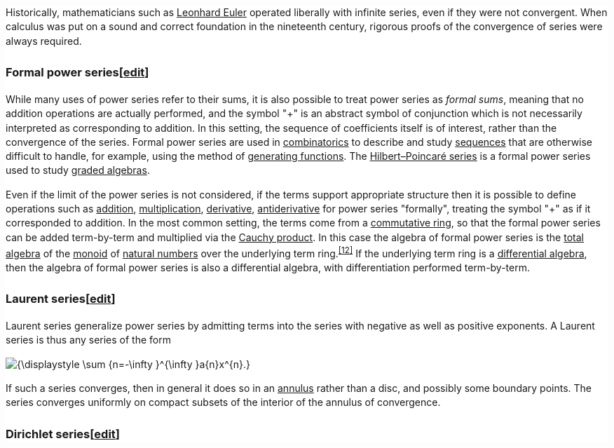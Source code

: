 Historically, mathematicians such as [Leonhard Euler](https://en.wikipedia.org/wiki/Leonhard_Euler "Leonhard Euler") operated liberally with infinite series, even if they were not convergent. When calculus was put on a sound and correct foundation in the nineteenth century, rigorous proofs of the convergence of series were always required.

### Formal power series\[[edit](https://en.wikipedia.org/w/index.php?title=Series_(mathematics)&action=edit&section=21 "Edit section: Formal power series")\]

While many uses of power series refer to their sums, it is also possible to treat power series as _formal sums_, meaning that no addition operations are actually performed, and the symbol "+" is an abstract symbol of conjunction which is not necessarily interpreted as corresponding to addition. In this setting, the sequence of coefficients itself is of interest, rather than the convergence of the series. Formal power series are used in [combinatorics](https://en.wikipedia.org/wiki/Combinatorics "Combinatorics") to describe and study [sequences](https://en.wikipedia.org/wiki/Sequence "Sequence") that are otherwise difficult to handle, for example, using the method of [generating functions](https://en.wikipedia.org/wiki/Generating_function "Generating function"). The [Hilbert–Poincaré series](https://en.wikipedia.org/wiki/Hilbert%E2%80%93Poincar%C3%A9_series "Hilbert–Poincaré series") is a formal power series used to study [graded algebras](https://en.wikipedia.org/wiki/Graded_algebra "Graded algebra").

Even if the limit of the power series is not considered, if the terms support appropriate structure then it is possible to define operations such as [addition](https://en.wikipedia.org/wiki/Addition "Addition"), [multiplication](https://en.wikipedia.org/wiki/Multiplication "Multiplication"), [derivative](https://en.wikipedia.org/wiki/Derivative "Derivative"), [antiderivative](https://en.wikipedia.org/wiki/Antiderivative "Antiderivative") for power series "formally", treating the symbol "+" as if it corresponded to addition. In the most common setting, the terms come from a [commutative ring](https://en.wikipedia.org/wiki/Commutative_ring "Commutative ring"), so that the formal power series can be added term-by-term and multiplied via the [Cauchy product](https://en.wikipedia.org/wiki/Cauchy_product "Cauchy product"). In this case the algebra of formal power series is the [total algebra](https://en.wikipedia.org/wiki/Total_algebra "Total algebra") of the [monoid](https://en.wikipedia.org/wiki/Monoid "Monoid") of [natural numbers](https://en.wikipedia.org/wiki/Natural_numbers "Natural numbers") over the underlying term ring.<sup id="cite_ref-12"><a href="https://en.wikipedia.org/wiki/Series_(mathematics)#cite_note-12">[12]</a></sup> If the underlying term ring is a [differential algebra](https://en.wikipedia.org/wiki/Differential_algebra "Differential algebra"), then the algebra of formal power series is also a differential algebra, with differentiation performed term-by-term.

### Laurent series\[[edit](https://en.wikipedia.org/w/index.php?title=Series_(mathematics)&action=edit&section=22 "Edit section: Laurent series")\]

Laurent series generalize power series by admitting terms into the series with negative as well as positive exponents. A Laurent series is thus any series of the form

![{\displaystyle \sum _{n=-\infty }^{\infty }a_{n}x^{n}.}](https://wikimedia.org/api/rest_v1/media/math/render/svg/3c7768ce228b82f67e6a082cfa239628ccedaec4)

If such a series converges, then in general it does so in an [annulus](https://en.wikipedia.org/wiki/Annulus_(mathematics) "Annulus (mathematics)") rather than a disc, and possibly some boundary points. The series converges uniformly on compact subsets of the interior of the annulus of convergence.

### Dirichlet series\[[edit](https://en.wikipedia.org/w/index.php?title=Series_(mathematics)&action=edit&section=23 "Edit section: Dirichlet series")\]
